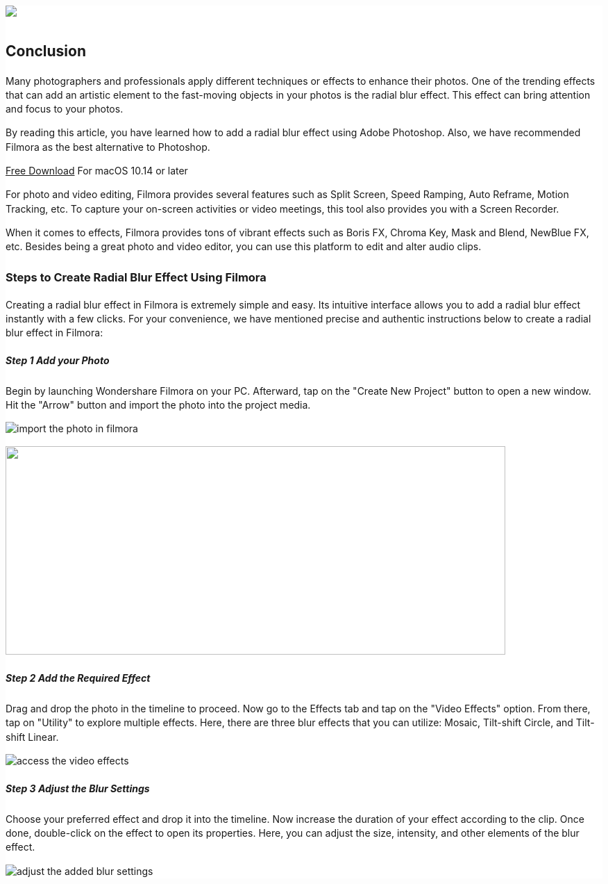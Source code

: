 
<a href="https://secure.2checkout.com/order/checkout.php?PRODS=37100474&QTY=1&AFFILIATE=108875&CART=1"><img src="https://awario.com/images/pages/index/img-platform-ui-1280@1x.avif" border="0"></a>

## Conclusion

Many photographers and professionals apply different techniques or effects to enhance their photos. One of the trending effects that can add an artistic element to the fast-moving objects in your photos is the radial blur effect. This effect can bring attention and focus to your photos.

By reading this article, you have learned how to add a radial blur effect using Adobe Photoshop. Also, we have recommended Filmora as the best alternative to Photoshop.

[Free Download](https://tools.techidaily.com/wondershare/filmora/download/) For macOS 10.14 or later

For photo and video editing, Filmora provides several features such as Split Screen, Speed Ramping, Auto Reframe, Motion Tracking, etc. To capture your on-screen activities or video meetings, this tool also provides you with a Screen Recorder.

When it comes to effects, Filmora provides tons of vibrant effects such as Boris FX, Chroma Key, Mask and Blend, NewBlue FX, etc. Besides being a great photo and video editor, you can use this platform to edit and alter audio clips.

### Steps to Create Radial Blur Effect Using Filmora

Creating a radial blur effect in Filmora is extremely simple and easy. Its intuitive interface allows you to add a radial blur effect instantly with a few clicks. For your convenience, we have mentioned precise and authentic instructions below to create a radial blur effect in Filmora:

##### Step 1 Add your Photo

Begin by launching Wondershare Filmora on your PC. Afterward, tap on the "Create New Project" button to open a new window. Hit the "Arrow" button and import the photo into the project media.

![import the photo in filmora](https://images.wondershare.com/filmora/article-images/2022/12/radial-blur-effect-to-photos-6.jpg)


<a href="https://25home.pxf.io/c/5597632/2090698/16836" target="_top" id="2090698"><img src="//a.impactradius-go.com/display-ad/16836-2090698" border="0" alt="" width="720" height="300"/></a>

##### Step 2 Add the Required Effect

Drag and drop the photo in the timeline to proceed. Now go to the Effects tab and tap on the "Video Effects" option. From there, tap on "Utility" to explore multiple effects. Here, there are three blur effects that you can utilize: Mosaic, Tilt-shift Circle, and Tilt-shift Linear.

![access the video effects](https://images.wondershare.com/filmora/article-images/2022/12/radial-blur-effect-to-photos-7.jpg)

##### Step 3 Adjust the Blur Settings

Choose your preferred effect and drop it into the timeline. Now increase the duration of your effect according to the clip. Once done, double-click on the effect to open its properties. Here, you can adjust the size, intensity, and other elements of the blur effect.

![adjust the added blur settings](https://images.wondershare.com/filmora/article-images/2022/12/radial-blur-effect-to-photos-8.jpg)
